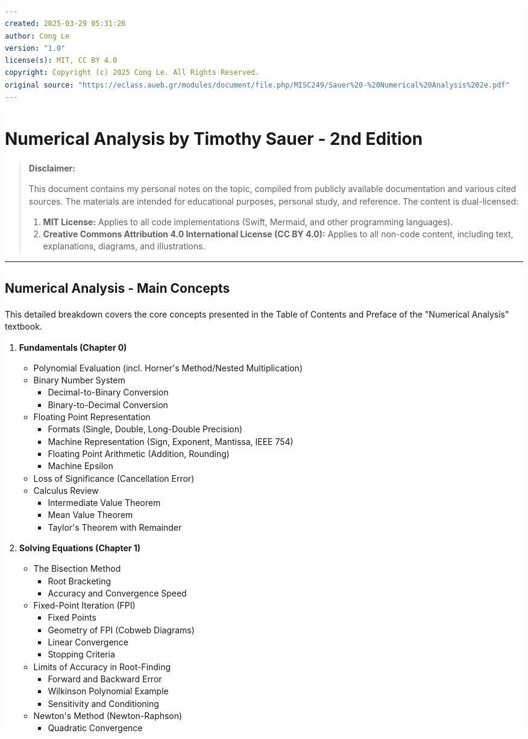 ```yaml
---
created: 2025-03-29 05:31:26
author: Cong Le
version: "1.0"
license(s): MIT, CC BY 4.0
copyright: Copyright (c) 2025 Cong Le. All Rights Reserved.
original source: "https://eclass.aueb.gr/modules/document/file.php/MISC249/Sauer%20-%20Numerical%20Analysis%202e.pdf"
---
```




# Numerical Analysis by Timothy Sauer - 2nd Edition
> **Disclaimer:**
>
> This document contains my personal notes on the topic,
> compiled from publicly available documentation and various cited sources.
> The materials are intended for educational purposes, personal study, and reference.
> The content is dual-licensed:
> 1. **MIT License:** Applies to all code implementations (Swift, Mermaid, and other programming languages).
> 2. **Creative Commons Attribution 4.0 International License (CC BY 4.0):** Applies to all non-code content, including text, explanations, diagrams, and illustrations.
---


## Numerical Analysis - Main Concepts


This detailed breakdown covers the core concepts presented in the Table of Contents and Preface of the "Numerical Analysis" textbook.

1.  **Fundamentals (Chapter 0)**
    *   Polynomial Evaluation (incl. Horner's Method/Nested Multiplication)
    *   Binary Number System
        *   Decimal-to-Binary Conversion
        *   Binary-to-Decimal Conversion
    *   Floating Point Representation
        *   Formats (Single, Double, Long-Double Precision)
        *   Machine Representation (Sign, Exponent, Mantissa, IEEE 754)
        *   Floating Point Arithmetic (Addition, Rounding)
        *   Machine Epsilon
    *   Loss of Significance (Cancellation Error)
    *   Calculus Review
        *   Intermediate Value Theorem
        *   Mean Value Theorem
        *   Taylor's Theorem with Remainder

2.  **Solving Equations (Chapter 1)**
    *   The Bisection Method
        *   Root Bracketing
        *   Accuracy and Convergence Speed
    *   Fixed-Point Iteration (FPI)
        *   Fixed Points
        *   Geometry of FPI (Cobweb Diagrams)
        *   Linear Convergence
        *   Stopping Criteria
    *   Limits of Accuracy in Root-Finding
        *   Forward and Backward Error
        *   Wilkinson Polynomial Example
        *   Sensitivity and Conditioning
    *   Newton's Method (Newton-Raphson)
        *   Quadratic Convergence